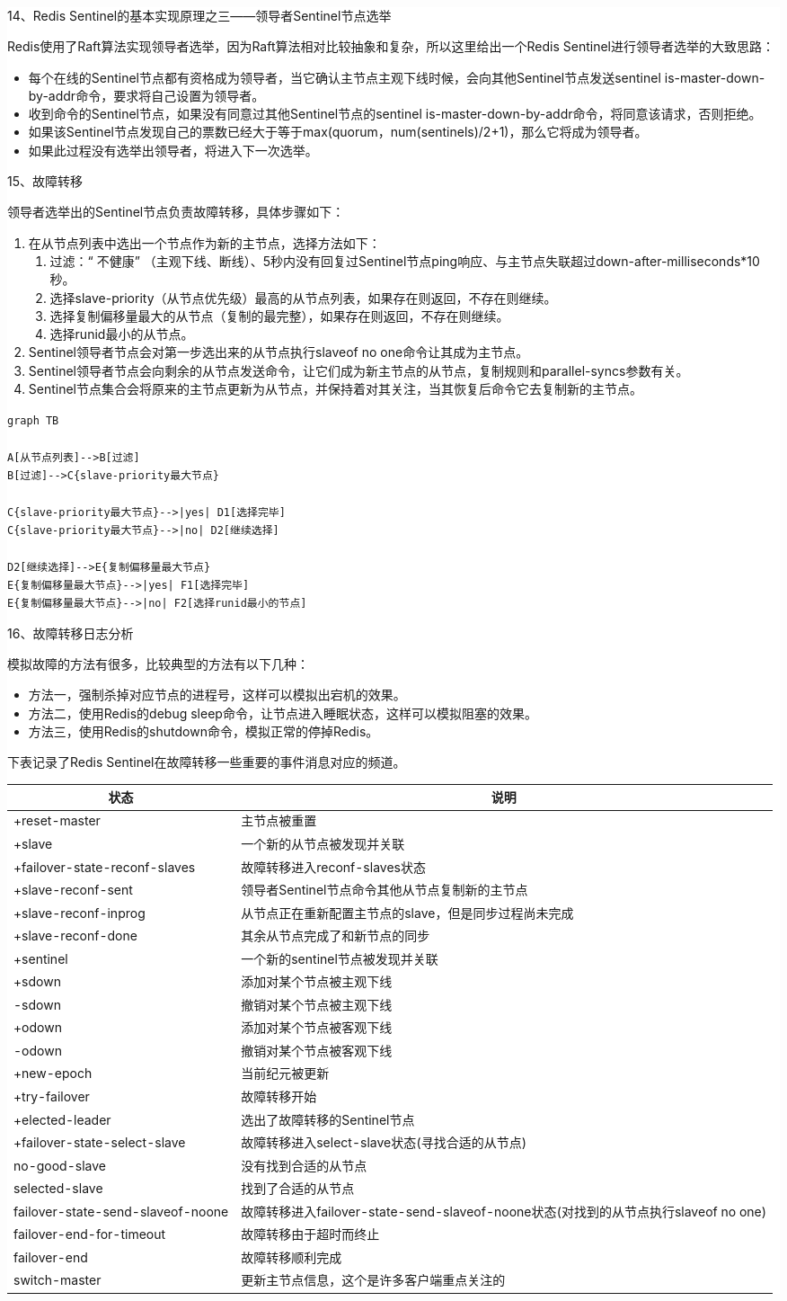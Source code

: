 14、Redis Sentinel的基本实现原理之三——领导者Sentinel节点选举

Redis使用了Raft算法实现领导者选举，因为Raft算法相对比较抽象和复杂，所以这里给出一个Redis Sentinel进行领导者选举的大致思路：
- 每个在线的Sentinel节点都有资格成为领导者，当它确认主节点主观下线时候，会向其他Sentinel节点发送sentinel is-master-down-by-addr命令，要求将自己设置为领导者。
- 收到命令的Sentinel节点，如果没有同意过其他Sentinel节点的sentinel is-master-down-by-addr命令，将同意该请求，否则拒绝。
- 如果该Sentinel节点发现自己的票数已经大于等于max(quorum，num(sentinels)/2+1)，那么它将成为领导者。
- 如果此过程没有选举出领导者，将进入下一次选举。

15、故障转移

领导者选举出的Sentinel节点负责故障转移，具体步骤如下：
1. 在从节点列表中选出一个节点作为新的主节点，选择方法如下：
    1. 过滤：“ 不健康” （主观下线、断线）、5秒内没有回复过Sentinel节点ping响应、与主节点失联超过down-after-milliseconds*10秒。
    2. 选择slave-priority（从节点优先级）最高的从节点列表，如果存在则返回，不存在则继续。
    3. 选择复制偏移量最大的从节点（复制的最完整），如果存在则返回，不存在则继续。
    4. 选择runid最小的从节点。
2. Sentinel领导者节点会对第一步选出来的从节点执行slaveof no one命令让其成为主节点。
3. Sentinel领导者节点会向剩余的从节点发送命令，让它们成为新主节点的从节点，复制规则和parallel-syncs参数有关。
4. Sentinel节点集合会将原来的主节点更新为从节点，并保持着对其关注，当其恢复后命令它去复制新的主节点。

```
graph TB

A[从节点列表]-->B[过滤]
B[过滤]-->C{slave-priority最大节点}

C{slave-priority最大节点}-->|yes| D1[选择完毕]
C{slave-priority最大节点}-->|no| D2[继续选择]

D2[继续选择]-->E{复制偏移量最大节点}
E{复制偏移量最大节点}-->|yes| F1[选择完毕]
E{复制偏移量最大节点}-->|no| F2[选择runid最小的节点]
```

16、故障转移日志分析

模拟故障的方法有很多，比较典型的方法有以下几种：
- 方法一，强制杀掉对应节点的进程号，这样可以模拟出宕机的效果。
- 方法二，使用Redis的debug sleep命令，让节点进入睡眠状态，这样可以模拟阻塞的效果。
- 方法三，使用Redis的shutdown命令，模拟正常的停掉Redis。

下表记录了Redis Sentinel在故障转移一些重要的事件消息对应的频道。

状态 | 说明
---|---
+reset-master <instance details> | 主节点被重置
+slave <instance details> | 一个新的从节点被发现并关联
+failover-state-reconf-slaves <instance details> | 故障转移进入reconf-slaves状态
+slave-reconf-sent <instance details> | 领导者Sentinel节点命令其他从节点复制新的主节点
+slave-reconf-inprog <instance details> | 从节点正在重新配置主节点的slave，但是同步过程尚未完成
+slave-reconf-done <instance details> | 其余从节点完成了和新节点的同步
+sentinel <instance details> | 一个新的sentinel节点被发现并关联
+sdown <instance details> | 添加对某个节点被主观下线
-sdown <instance details> | 撤销对某个节点被主观下线
+odown <instance details> | 添加对某个节点被客观下线
-odown <instance details> | 撤销对某个节点被客观下线
+new-epoch <instance details> | 当前纪元被更新
+try-failover <instance details> | 故障转移开始
+elected-leader <instance details> | 选出了故障转移的Sentinel节点
+failover-state-select-slave <instance details> | 故障转移进入select-slave状态(寻找合适的从节点)
no-good-slave <instance details> | 没有找到合适的从节点
selected-slave <instance details> | 找到了合适的从节点
failover-state-send-slaveof-noone <instance details> | 故障转移进入failover-state-send-slaveof-noone状态(对找到的从节点执行slaveof no one)
failover-end-for-timeout <instance details> | 故障转移由于超时而终止
failover-end <instance details> | 故障转移顺利完成
switch-master <master name><oldop><oldport><newip><newport> | 更新主节点信息，这个是许多客户端重点关注的